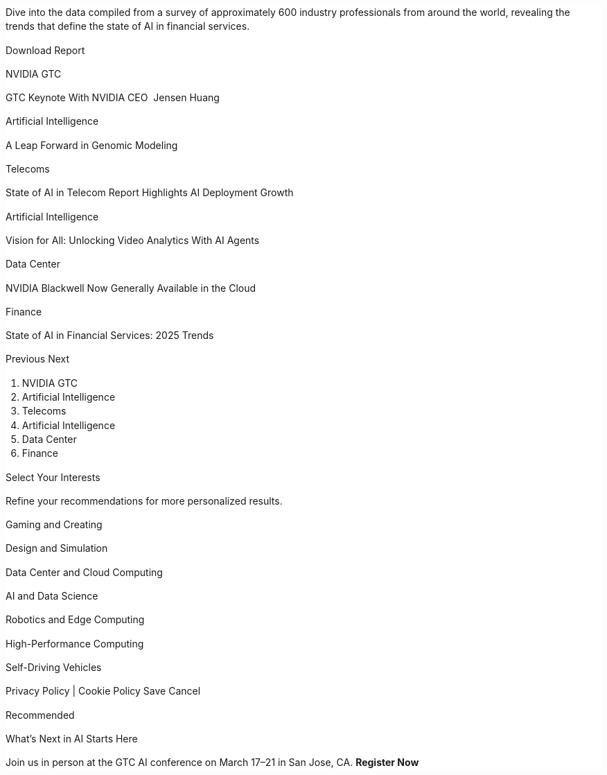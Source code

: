 Dive into the data compiled from a survey of approximately 600 industry professionals from around the world, revealing the trends that define the state of AI in financial services.

Download Report

NVIDIA GTC

GTC Keynote With NVIDIA CEO  Jensen Huang

Artificial Intelligence

A Leap Forward in Genomic Modeling

Telecoms

State of AI in Telecom Report Highlights AI Deployment Growth

Artificial Intelligence

Vision for All: Unlocking Video Analytics With AI Agents

Data Center

NVIDIA Blackwell Now Generally Available in the Cloud

Finance

State of AI in Financial Services: 2025 Trends

Previous Next

1.  NVIDIA GTC
2.  Artificial Intelligence
3.  Telecoms
4.  Artificial Intelligence
5.  Data Center
6.  Finance

Select Your Interests

Refine your recommendations for more personalized results.

Gaming and Creating 

Design and Simulation 

Data Center and Cloud Computing 

AI and Data Science 

Robotics and Edge Computing 

High-Performance Computing 

Self-Driving Vehicles 

Privacy Policy | Cookie Policy Save Cancel

Recommended

What’s Next in AI Starts Here

Join us in person at the GTC AI conference on March 17–21 in San Jose, CA. **Register Now**
